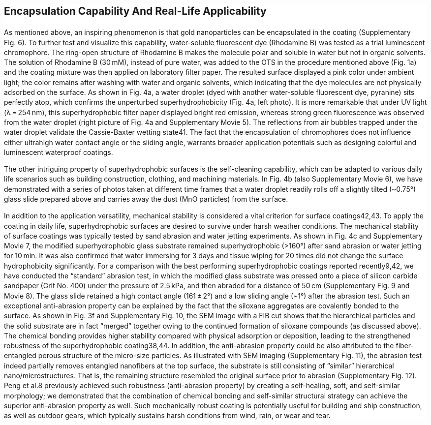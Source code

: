 ## Encapsulation Capability And Real-Life Applicability

As mentioned above, an inspiring phenomenon is that gold nanoparticles can be encapsulated in the coating (Supplementary Fig. 6). To further test and visualize this capability, water-soluble fluorescent dye (Rhodamine B) was tested as a trial luminescent chromophore. The ring-open structure of Rhodamine B makes the molecule polar and soluble in water but not in organic solvents. The solution of Rhodamine B (30 mM), instead of pure water, was added to the OTS in the procedure mentioned above (Fig. 1a) and the coating mixture was then applied on laboratory filter paper. The resulted surface displayed a pink color under ambient light; the color remains after washing with water and organic solvents, which indicating that the dye molecules are not physically adsorbed on the surface. As shown in Fig. 4a, a water droplet (dyed with another water-soluble fluorescent dye, pyranine) sits perfectly atop, which confirms the unperturbed superhydrophobicity (Fig. 4a, left photo). It is more remarkable that under UV light (λ = 254 nm), this superhydrophobic filter paper displayed bright red emission, whereas strong green fluorescence was observed from the water droplet (right picture of Fig. 4a and Supplementary Movie 5). The reflections from air bubbles trapped under the water droplet validate the Cassie-Baxter wetting state41. The fact that the encapsulation of chromophores does not influence either ultrahigh water contact angle or the sliding angle, warrants broader application potentials such as designing colorful and luminescent waterproof coatings.

The other intriguing property of superhydrophobic surfaces is the self-cleaning capability, which can be adapted to various daily life scenarios such as building construction, clothing, and machining materials. In Fig. 4b (also Supplementary Movie 6), we have demonstrated with a series of photos taken at different time frames that a water droplet readily rolls off a slightly tilted (~0.75°) glass slide prepared above and carries away the dust (MnO particles) from the surface.

In addition to the application versatility, mechanical stability is considered a vital criterion for surface coatings42,43. To apply the coating in daily life, superhydrophobic surfaces are desired to survive under harsh weather conditions. The mechanical stability of surface coatings was typically tested by sand abrasion and water jetting experiments. As shown in Fig. 4c and Supplementary Movie 7, the modified superhydrophobic glass substrate remained superhydrophobic (>160°) after sand abrasion or water jetting for 10 min. It was also confirmed that water immersing for 3 days and tissue wiping for 20 times did not change the surface hydrophobicity significantly. For a comparison with the best performing superhydrophobic coatings reported recently9,42, we have conducted the “standard” abrasion test, in which the modified glass substrate was pressed onto a piece of silicon carbide sandpaper (Grit No. 400) under the pressure of 2.5 kPa, and then abraded for a distance of 50 cm (Supplementary Fig. 9 and Movie 8). The glass slide retained a high contact angle (161 ± 2°) and a low sliding angle (~1°) after the abrasion test. Such an exceptional anti-abrasion property can be explained by the fact that the siloxane aggregates are covalently bonded to the surface. As shown in Fig. 3f and Supplementary Fig. 10, the SEM image with a FIB cut shows that the hierarchical particles and the solid substrate are in fact “merged” together owing to the continued formation of siloxane compounds (as discussed above). The chemical bonding provides higher stability compared with physical adsorption or deposition, leading to the strengthened robustness of the superhydrophobic coating38,44. In addition, the anti-abrasion property could be also attributed to the fiber-entangled porous structure of the micro-size particles. As illustrated with SEM imaging (Supplementary Fig. 11), the abrasion test indeed partially removes entangled nanofibers at the top surface, the substrate is still consisting of “similar” hierarchical nano/microstructures. That is, the remaining structure resembled the original surface prior to abrasion (Supplementary Fig. 12). Peng et al.8 previously achieved such robustness (anti-abrasion property) by creating a self-healing, soft, and self-similar morphology; we demonstrated that the combination of chemical bonding and self-similar structural strategy can achieve the superior anti-abrasion property as well. Such mechanically robust coating is potentially useful for building and ship construction, as well as outdoor gears, which typically sustains harsh conditions from wind, rain, or wear and tear.
